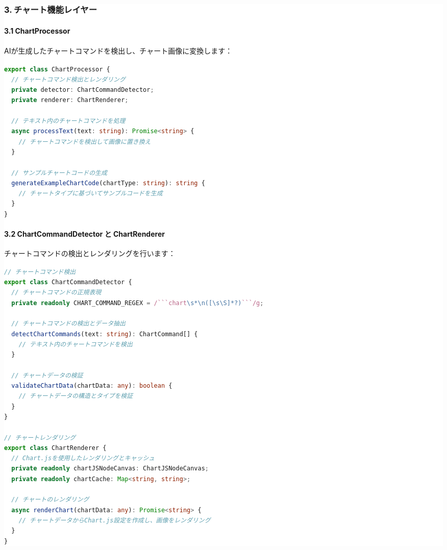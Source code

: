 ### 3. チャート機能レイヤー

#### 3.1 ChartProcessor

AIが生成したチャートコマンドを検出し、チャート画像に変換します：

```typescript
export class ChartProcessor {
  // チャートコマンド検出とレンダリング
  private detector: ChartCommandDetector;
  private renderer: ChartRenderer;
  
  // テキスト内のチャートコマンドを処理
  async processText(text: string): Promise<string> {
    // チャートコマンドを検出して画像に置き換え
  }
  
  // サンプルチャートコードの生成
  generateExampleChartCode(chartType: string): string {
    // チャートタイプに基づいてサンプルコードを生成
  }
}
```

#### 3.2 ChartCommandDetector と ChartRenderer

チャートコマンドの検出とレンダリングを行います：

```typescript
// チャートコマンド検出
export class ChartCommandDetector {
  // チャートコマンドの正規表現
  private readonly CHART_COMMAND_REGEX = /```chart\s*\n([\s\S]*?)```/g;
  
  // チャートコマンドの検出とデータ抽出
  detectChartCommands(text: string): ChartCommand[] {
    // テキスト内のチャートコマンドを検出
  }
  
  // チャートデータの検証
  validateChartData(chartData: any): boolean {
    // チャートデータの構造とタイプを検証
  }
}

// チャートレンダリング
export class ChartRenderer {
  // Chart.jsを使用したレンダリングとキャッシュ
  private readonly chartJSNodeCanvas: ChartJSNodeCanvas;
  private readonly chartCache: Map<string, string>;
  
  // チャートのレンダリング
  async renderChart(chartData: any): Promise<string> {
    // チャートデータからChart.js設定を作成し、画像をレンダリング
  }
}
```
